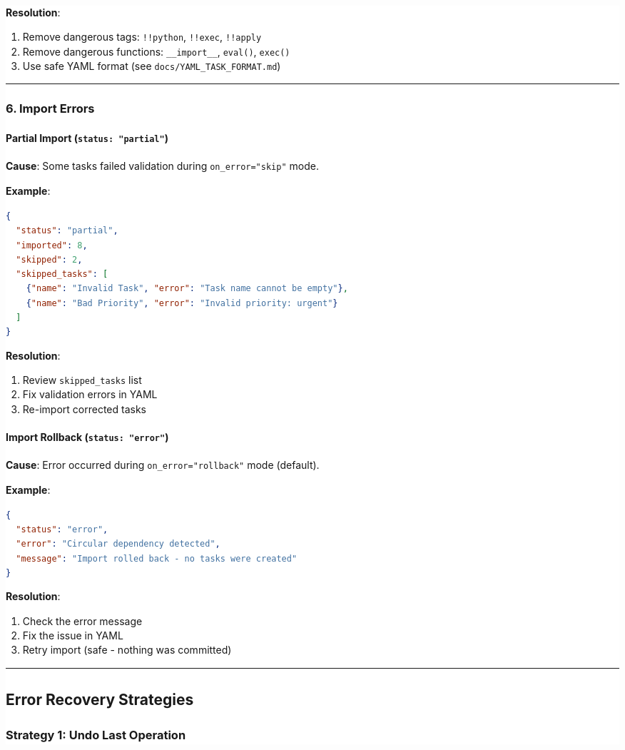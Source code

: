 **Resolution**:
1. Remove dangerous tags: `!!python`, `!!exec`, `!!apply`
2. Remove dangerous functions: `__import__`, `eval()`, `exec()`
3. Use safe YAML format (see `docs/YAML_TASK_FORMAT.md`)

---

### 6. Import Errors

#### Partial Import (`status: "partial"`)

**Cause**: Some tasks failed validation during `on_error="skip"` mode.

**Example**:
```json
{
  "status": "partial",
  "imported": 8,
  "skipped": 2,
  "skipped_tasks": [
    {"name": "Invalid Task", "error": "Task name cannot be empty"},
    {"name": "Bad Priority", "error": "Invalid priority: urgent"}
  ]
}
```

**Resolution**:
1. Review `skipped_tasks` list
2. Fix validation errors in YAML
3. Re-import corrected tasks

#### Import Rollback (`status: "error"`)

**Cause**: Error occurred during `on_error="rollback"` mode (default).

**Example**:
```json
{
  "status": "error",
  "error": "Circular dependency detected",
  "message": "Import rolled back - no tasks were created"
}
```

**Resolution**:
1. Check the error message
2. Fix the issue in YAML
3. Retry import (safe - nothing was committed)

---

## Error Recovery Strategies

### Strategy 1: Undo Last Operation
